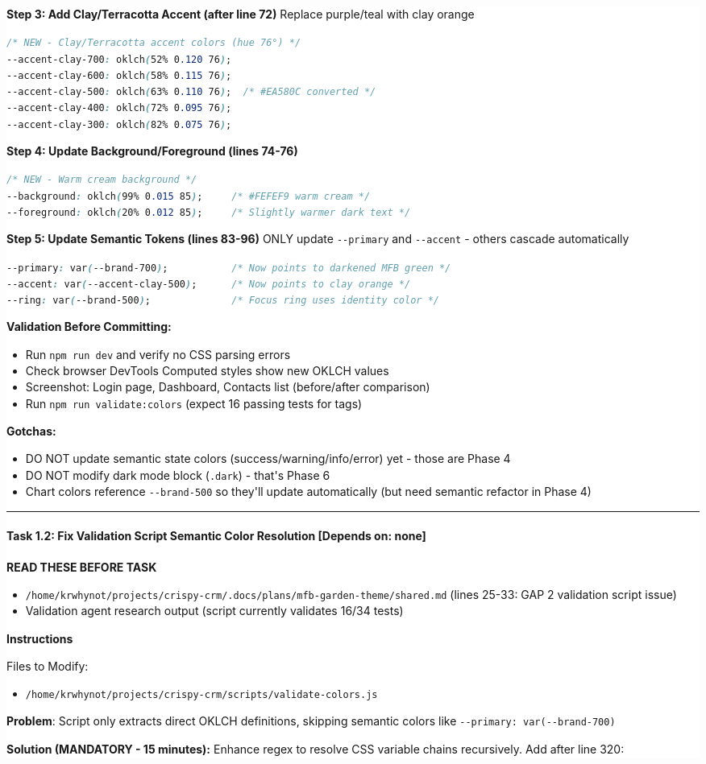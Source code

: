 **Step 3: Add Clay/Terracotta Accent (after line 72)**
Replace purple/teal with clay orange
```css
/* NEW - Clay/Terracotta accent colors (hue 76°) */
--accent-clay-700: oklch(52% 0.120 76);
--accent-clay-600: oklch(58% 0.115 76);
--accent-clay-500: oklch(63% 0.110 76);  /* #EA580C converted */
--accent-clay-400: oklch(72% 0.095 76);
--accent-clay-300: oklch(82% 0.075 76);
```

**Step 4: Update Background/Foreground (lines 74-76)**
```css
/* NEW - Warm cream background */
--background: oklch(99% 0.015 85);     /* #FEFEF9 warm cream */
--foreground: oklch(20% 0.012 85);     /* Slightly warmer dark text */
```

**Step 5: Update Semantic Tokens (lines 83-96)**
ONLY update `--primary` and `--accent` - others cascade automatically
```css
--primary: var(--brand-700);           /* Now points to darkened MFB green */
--accent: var(--accent-clay-500);      /* Now points to clay orange */
--ring: var(--brand-500);              /* Focus ring uses identity color */
```

**Validation Before Committing:**
- Run `npm run dev` and verify no CSS parsing errors
- Check browser DevTools Computed styles show new OKLCH values
- Screenshot: Login page, Dashboard, Contacts list (before/after comparison)
- Run `npm run validate:colors` (expect 16 passing tests for tags)

**Gotchas:**
- DO NOT update semantic state colors (success/warning/info/error) yet - those are Phase 4
- DO NOT modify dark mode block (`.dark`) - that's Phase 6
- Chart colors reference `--brand-500` so they'll update automatically (but need semantic refactor in Phase 4)

---

#### Task 1.2: Fix Validation Script Semantic Color Resolution [Depends on: none]

**READ THESE BEFORE TASK**
- `/home/krwhynot/projects/crispy-crm/.docs/plans/mfb-garden-theme/shared.md` (lines 25-33: GAP 2 validation script issue)
- Validation agent research output (script currently validates 16/34 tests)

**Instructions**

Files to Modify:
- `/home/krwhynot/projects/crispy-crm/scripts/validate-colors.js`

**Problem**: Script only extracts direct OKLCH definitions, skipping semantic colors like `--primary: var(--brand-700)`

**Solution (MANDATORY - 15 minutes):**
Enhance regex to resolve CSS variable chains recursively. Add after line 320:
